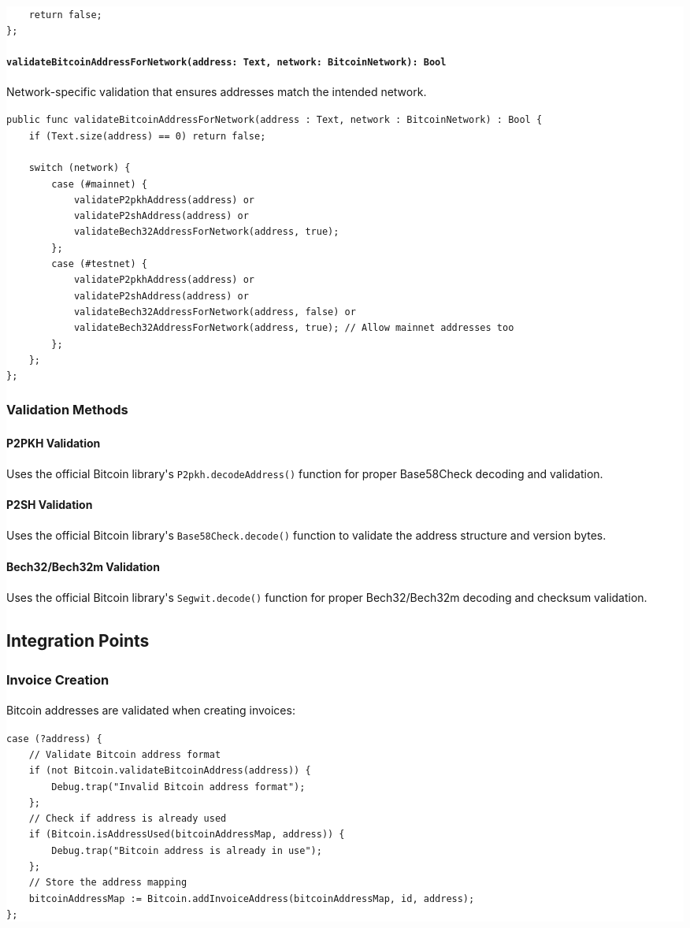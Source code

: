 ```motoko
    return false;
};
```

#### `validateBitcoinAddressForNetwork(address: Text, network: BitcoinNetwork): Bool`
Network-specific validation that ensures addresses match the intended network.

```motoko
public func validateBitcoinAddressForNetwork(address : Text, network : BitcoinNetwork) : Bool {
    if (Text.size(address) == 0) return false;

    switch (network) {
        case (#mainnet) {
            validateP2pkhAddress(address) or 
            validateP2shAddress(address) or 
            validateBech32AddressForNetwork(address, true);
        };
        case (#testnet) {
            validateP2pkhAddress(address) or 
            validateP2shAddress(address) or 
            validateBech32AddressForNetwork(address, false) or
            validateBech32AddressForNetwork(address, true); // Allow mainnet addresses too
        };
    };
};
```

### Validation Methods

#### P2PKH Validation
Uses the official Bitcoin library's `P2pkh.decodeAddress()` function for proper Base58Check decoding and validation.

#### P2SH Validation
Uses the official Bitcoin library's `Base58Check.decode()` function to validate the address structure and version bytes.

#### Bech32/Bech32m Validation
Uses the official Bitcoin library's `Segwit.decode()` function for proper Bech32/Bech32m decoding and checksum validation.

## Integration Points

### Invoice Creation
Bitcoin addresses are validated when creating invoices:

```motoko
case (?address) {
    // Validate Bitcoin address format
    if (not Bitcoin.validateBitcoinAddress(address)) {
        Debug.trap("Invalid Bitcoin address format");
    };
    // Check if address is already used
    if (Bitcoin.isAddressUsed(bitcoinAddressMap, address)) {
        Debug.trap("Bitcoin address is already in use");
    };
    // Store the address mapping
    bitcoinAddressMap := Bitcoin.addInvoiceAddress(bitcoinAddressMap, id, address);
};
```

